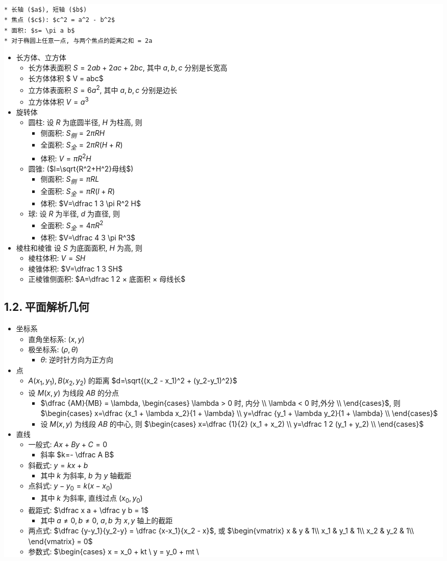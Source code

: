     * 长轴 ($a$), 短轴 ($b$)
    * 焦点 ($c$): $c^2 = a^2 - b^2$
    * 面积: $s= \pi a b$
    * 对于椭圆上任意一点, 与两个焦点的距离之和 = 2a
* 长方体、立方体
    * 长方体表面积 $S = 2ab + 2ac + 2bc$, 其中 $a,b,c$ 分别是长宽高
    * 长方体体积 $ V = abc$
    * 立方体表面积 $S = 6a^2$, 其中 $a,b,c$ 分别是边长
    * 立方体体积 $V = a^3$
* 旋转体
    * 圆柱: 设 $R$ 为底圆半径, $H$ 为柱高, 则
        * 侧面积: $S_侧=2\pi RH$
        * 全面积: $S_全=2\pi R(H+R)$
        * 体积: $V=\pi R^2 H$
    * 圆锥: ($l=\sqrt{R^2+H^2}母线$)
        * 侧面积: $S_侧=\pi RL$
        * 全面积: $S_全=\pi R(l+R)$
        * 体积: $V=\dfrac 1 3 \pi R^2 H$
    * 球: 设 $R$ 为半径, $d$ 为直径, 则
        * 全面积: $S_全=4\pi R^2$
        * 体积: $V=\dfrac 4 3 \pi R^3$
* 棱柱和棱锥
    设 $S$ 为底面面积, $H$ 为高, 则
    * 棱柱体积: $V=SH$
    * 棱锥体积: $V=\dfrac 1 3 SH$
    * 正棱锥侧面积: $A=\dfrac 1 2 × 底面积 × 母线长$

## 1.2. 平面解析几何
* 坐标系
    * 直角坐标系: $(x, y)$
    * 极坐标系: $(\rho, \theta)$
        * $\theta$: 逆时针方向为正方向
* 点
    * $A(x_1, y_1), B(x_2, y_2)$ 的距离 $d=\sqrt{(x_2 - x_1)^2 + (y_2-y_1)^2}$
    * 设 $M(x, y)$ 为线段 $AB$ 的分点
        * $\dfrac {AM}{MB} = \lambda, \begin{cases}
            \lambda > 0 时, 内分 \\
            \lambda < 0 时,外分 \\
            \end{cases}$, 则 $\begin{cases}
            x=\dfrac {x_1 + \lambda x_2}{1 + \lambda} \\
            y=\dfrac {y_1 + \lambda y_2}{1 + \lambda} \\
            \end{cases}$
        * 设 $M(x, y)$ 为线段 $AB$ 的中心, 则 $\begin{cases}
            x=\dfrac {1}{2} (x_1 + x_2) \\
            y=\dfrac 1 2 (y_1 + y_2) \\
            \end{cases}$
* 直线
    * 一般式: $Ax+By+C=0$
        * 斜率 $k=- \dfrac A B$
    * 斜截式: $y=kx+b$
        * 其中 $k$ 为斜率, $b$ 为 $y$ 轴截距
    * 点斜式: $y-y_0 = k(x-x_0)$
        * 其中 $k$ 为斜率, 直线过点 $(x_0, y_0)$
    * 截距式: $\dfrac x a + \dfrac y b = 1$
        * 其中 $a \ne 0, b \ne 0$, $a, b$ 为 $x, y$ 轴上的截距
    * 两点式: $\dfrac {y-y_1}{y_2-y} = \dfrac {x-x_1}{x_2 - x}$, 或 $\begin{vmatrix}
            x & y & 1\\
            x_1 & y_1 & 1\\
            x_2 & y_2 & 1\\
        \end{vmatrix} = 0$
    * 参数式: $\begin{cases}
        x = x_0 + kt \\
        y = y_0 + mt \\